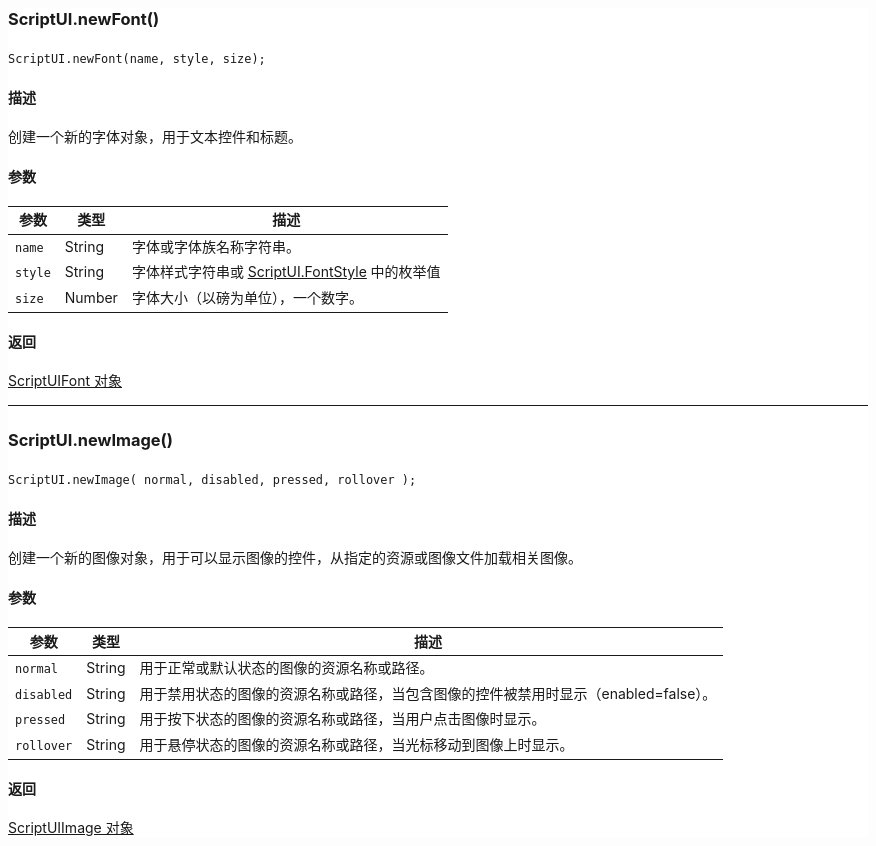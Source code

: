 ### ScriptUI.newFont()

`ScriptUI.newFont(name, style, size);`

#### 描述

创建一个新的字体对象，用于文本控件和标题。

#### 参数

| 参数 |  类型  |                                        描述                                         |
| --------- | ------ | ------------------------------------------------------------------------------------------ |
| `name`    | String | 字体或字体族名称字符串。                                                       |
| `style`   | String | 字体样式字符串或 [ScriptUI.FontStyle](#scriptuifontstyle) 中的枚举值 |
| `size`    | Number | 字体大小（以磅为单位），一个数字。                                                         |

#### 返回

[ScriptUIFont 对象](graphic-customization-objects.md#scriptuifont-object)

---

### ScriptUI.newImage()

`ScriptUI.newImage( normal, disabled, pressed, rollover );`

#### 描述

创建一个新的图像对象，用于可以显示图像的控件，从指定的资源或图像文件加载相关图像。

#### 参数

| 参数  |  类型  |                                                                  描述                                                                   |
| ---------- | ------ | ---------------------------------------------------------------------------------------------------------------------------------------------- |
| `normal`   | String | 用于正常或默认状态的图像的资源名称或路径。                                                                 |
| `disabled` | String | 用于禁用状态的图像的资源名称或路径，当包含图像的控件被禁用时显示（enabled=false）。 |
| `pressed`  | String | 用于按下状态的图像的资源名称或路径，当用户点击图像时显示。                                  |
| `rollover` | String | 用于悬停状态的图像的资源名称或路径，当光标移动到图像上时显示。                     |

#### 返回

[ScriptUIImage 对象](graphic-customization-objects.md#scriptuiimage-object)
